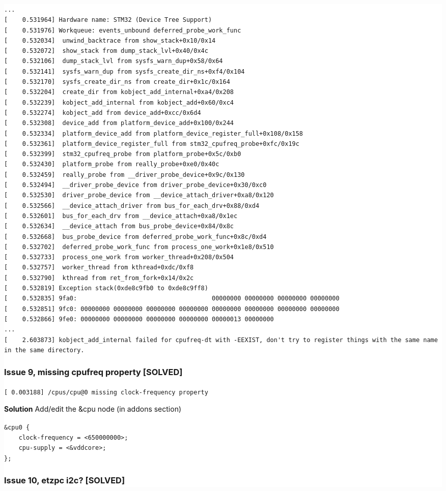 ```
...
[    0.531964] Hardware name: STM32 (Device Tree Support)
[    0.531976] Workqueue: events_unbound deferred_probe_work_func
[    0.532034]  unwind_backtrace from show_stack+0x10/0x14
[    0.532072]  show_stack from dump_stack_lvl+0x40/0x4c
[    0.532106]  dump_stack_lvl from sysfs_warn_dup+0x58/0x64
[    0.532141]  sysfs_warn_dup from sysfs_create_dir_ns+0xf4/0x104
[    0.532170]  sysfs_create_dir_ns from create_dir+0x1c/0x164
[    0.532204]  create_dir from kobject_add_internal+0xa4/0x208
[    0.532239]  kobject_add_internal from kobject_add+0x60/0xc4
[    0.532274]  kobject_add from device_add+0xcc/0x6d4
[    0.532308]  device_add from platform_device_add+0x100/0x244
[    0.532334]  platform_device_add from platform_device_register_full+0x108/0x158
[    0.532361]  platform_device_register_full from stm32_cpufreq_probe+0xfc/0x19c
[    0.532399]  stm32_cpufreq_probe from platform_probe+0x5c/0xb0
[    0.532430]  platform_probe from really_probe+0xe0/0x40c
[    0.532459]  really_probe from __driver_probe_device+0x9c/0x130
[    0.532494]  __driver_probe_device from driver_probe_device+0x30/0xc0
[    0.532530]  driver_probe_device from __device_attach_driver+0xa8/0x120
[    0.532566]  __device_attach_driver from bus_for_each_drv+0x88/0xd4
[    0.532601]  bus_for_each_drv from __device_attach+0xa8/0x1ec
[    0.532634]  __device_attach from bus_probe_device+0x84/0x8c
[    0.532668]  bus_probe_device from deferred_probe_work_func+0x8c/0xd4
[    0.532702]  deferred_probe_work_func from process_one_work+0x1e8/0x510
[    0.532733]  process_one_work from worker_thread+0x208/0x504
[    0.532757]  worker_thread from kthread+0xdc/0xf8
[    0.532790]  kthread from ret_from_fork+0x14/0x2c
[    0.532819] Exception stack(0xde8c9fb0 to 0xde8c9ff8)
[    0.532835] 9fa0:                                     00000000 00000000 00000000 00000000
[    0.532851] 9fc0: 00000000 00000000 00000000 00000000 00000000 00000000 00000000 00000000
[    0.532866] 9fe0: 00000000 00000000 00000000 00000000 00000013 00000000
...
[    2.603873] kobject_add_internal failed for cpufreq-dt with -EEXIST, don't try to register things with the same name in the same directory.
```

### Issue 9, missing cpufreq property [SOLVED]
```
[ 0.003188] /cpus/cpu@0 missing clock-frequency property
```
**Solution**
Add/edit the &cpu node (in addons section)
```
&cpu0 {
 	clock-frequency = <650000000>;
	cpu-supply = <&vddcore>;
};
```

### Issue 10, etzpc i2c? [SOLVED]
